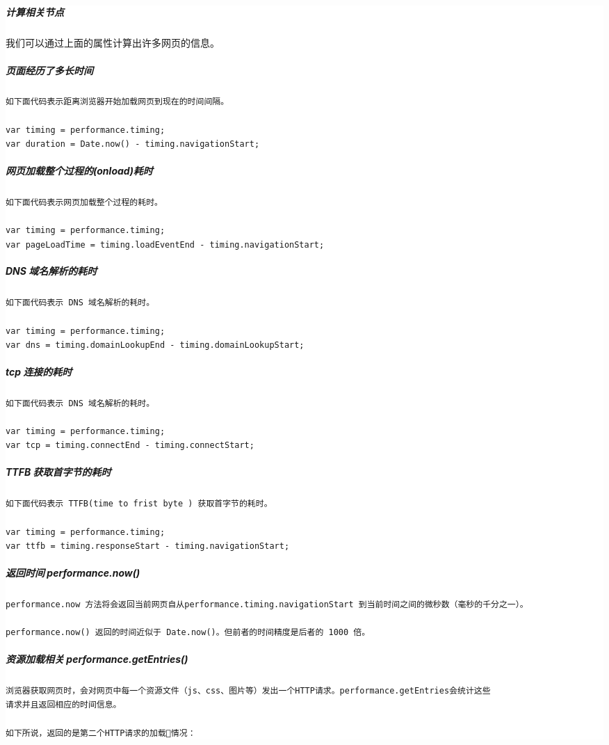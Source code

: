 ##### 计算相关节点
我们可以通过上面的属性计算出许多网页的信息。

##### 页面经历了多长时间
```
如下面代码表示距离浏览器开始加载网页到现在的时间间隔。

var timing = performance.timing; 
var duration = Date.now() - timing.navigationStart; 
```
##### 网页加载整个过程的(onload)耗时
```
如下面代码表示网页加载整个过程的耗时。

var timing = performance.timing; 
var pageLoadTime = timing.loadEventEnd - timing.navigationStart;
```
##### DNS 域名解析的耗时
```
如下面代码表示 DNS 域名解析的耗时。

var timing = performance.timing; 
var dns = timing.domainLookupEnd - timing.domainLookupStart;
```
##### tcp 连接的耗时
```
如下面代码表示 DNS 域名解析的耗时。

var timing = performance.timing; 
var tcp = timing.connectEnd - timing.connectStart;
```
##### TTFB 获取首字节的耗时
```
如下面代码表示 TTFB(time to frist byte ) 获取首字节的耗时。

var timing = performance.timing; 
var ttfb = timing.responseStart - timing.navigationStart;
```
##### 返回时间 performance.now()
```
performance.now 方法将会返回当前网页自从performance.timing.navigationStart 到当前时间之间的微秒数（毫秒的千分之一）。

performance.now() 返回的时间近似于 Date.now()。但前者的时间精度是后者的 1000 倍。
```

##### 资源加载相关 performance.getEntries()
```
浏览器获取网页时，会对网页中每一个资源文件（js、css、图片等）发出一个HTTP请求。performance.getEntries会统计这些
请求并且返回相应的时间信息。

如下所说，返回的是第二个HTTP请求的加载情况：
```